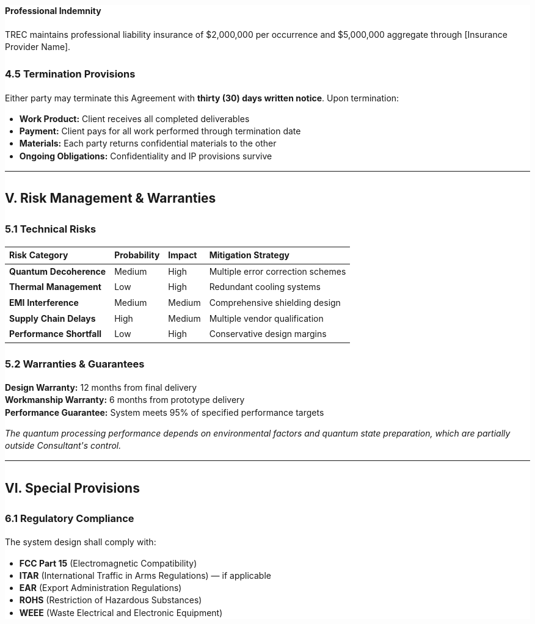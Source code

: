 #### **Professional Indemnity**
TREC maintains professional liability insurance of $2,000,000 per occurrence and $5,000,000 aggregate through [Insurance Provider Name].

### 4.5 Termination Provisions

Either party may terminate this Agreement with **thirty (30) days written notice**. Upon termination:

- **Work Product:** Client receives all completed deliverables
- **Payment:** Client pays for all work performed through termination date
- **Materials:** Each party returns confidential materials to the other
- **Ongoing Obligations:** Confidentiality and IP provisions survive

---

## V. Risk Management & Warranties

### 5.1 Technical Risks

| Risk Category | Probability | Impact | Mitigation Strategy |
|:--------------|:-----------|:-------|:--------------------|
| **Quantum Decoherence** | Medium | High | Multiple error correction schemes |
| **Thermal Management** | Low | High | Redundant cooling systems |
| **EMI Interference** | Medium | Medium | Comprehensive shielding design |
| **Supply Chain Delays** | High | Medium | Multiple vendor qualification |
| **Performance Shortfall** | Low | High | Conservative design margins |

### 5.2 Warranties & Guarantees

**Design Warranty:** 12 months from final delivery  
**Workmanship Warranty:** 6 months from prototype delivery  
**Performance Guarantee:** System meets 95% of specified performance targets

*The quantum processing performance depends on environmental factors and quantum state preparation, which are partially outside Consultant's control.*

---

## VI. Special Provisions

### 6.1 Regulatory Compliance

The system design shall comply with:

- **FCC Part 15** (Electromagnetic Compatibility)
- **ITAR** (International Traffic in Arms Regulations) — if applicable
- **EAR** (Export Administration Regulations)
- **ROHS** (Restriction of Hazardous Substances)
- **WEEE** (Waste Electrical and Electronic Equipment)


[^pauling]: Pauling, L. (1954). *The Nature of the Chemical Bond*. Cornell University Press.
[^premium]: Premium rates apply for work requiring security clearance, hazardous materials handling, or emergency response conditions.